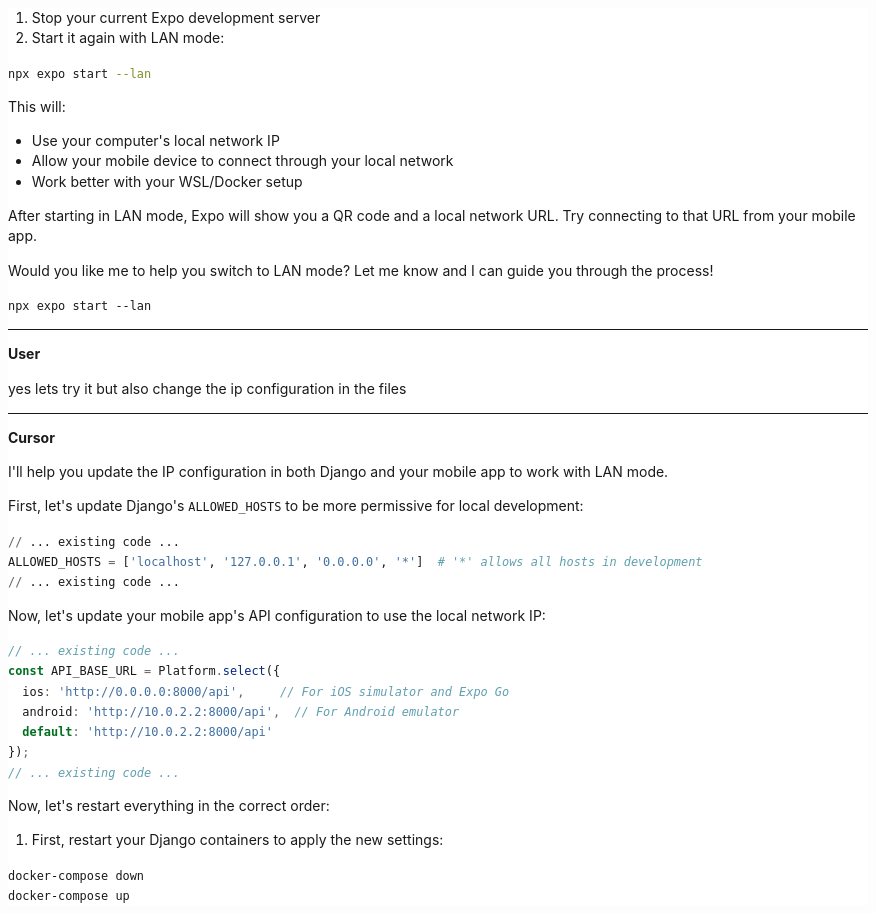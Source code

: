 1. Stop your current Expo development server
2. Start it again with LAN mode:
```bash
npx expo start --lan
```

This will:
- Use your computer's local network IP
- Allow your mobile device to connect through your local network
- Work better with your WSL/Docker setup

After starting in LAN mode, Expo will show you a QR code and a local network URL. Try connecting to that URL from your mobile app.

Would you like me to help you switch to LAN mode? Let me know and I can guide you through the process!

```shellscript
npx expo start --lan
```

---

**User**

yes lets try it but also change the ip configuration in the files

---

**Cursor**

I'll help you update the IP configuration in both Django and your mobile app to work with LAN mode.

First, let's update Django's `ALLOWED_HOSTS` to be more permissive for local development:


```python
// ... existing code ...
ALLOWED_HOSTS = ['localhost', '127.0.0.1', '0.0.0.0', '*']  # '*' allows all hosts in development
// ... existing code ...
```

Now, let's update your mobile app's API configuration to use the local network IP:


```typescript
// ... existing code ...
const API_BASE_URL = Platform.select({
  ios: 'http://0.0.0.0:8000/api',     // For iOS simulator and Expo Go
  android: 'http://10.0.2.2:8000/api',  // For Android emulator
  default: 'http://10.0.2.2:8000/api'
});
// ... existing code ...
```

Now, let's restart everything in the correct order:

1. First, restart your Django containers to apply the new settings:
```bash
docker-compose down
docker-compose up
```
